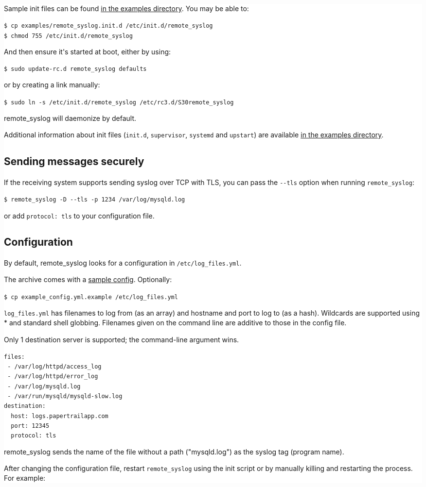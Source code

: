 Sample init files can be found [in the examples directory](examples/). You may be able to:

    $ cp examples/remote_syslog.init.d /etc/init.d/remote_syslog
    $ chmod 755 /etc/init.d/remote_syslog

And then ensure it's started at boot, either by using:

    $ sudo update-rc.d remote_syslog defaults

or by creating a link manually:

    $ sudo ln -s /etc/init.d/remote_syslog /etc/rc3.d/S30remote_syslog

remote_syslog will daemonize by default.

Additional information about init files (`init.d`, `supervisor`, `systemd` and `upstart`) are
available [in the examples directory](examples/).


## Sending messages securely ##

If the receiving system supports sending syslog over TCP with TLS, you can
pass the `--tls` option when running `remote_syslog`:

    $ remote_syslog -D --tls -p 1234 /var/log/mysqld.log

or add `protocol: tls` to your configuration file.


## Configuration

By default, remote_syslog looks for a configuration in `/etc/log_files.yml`.

The archive comes with a [sample config](https://github.com/papertrail/remote_syslog2/blob/master/example_config.yml). Optionally:

    $ cp example_config.yml.example /etc/log_files.yml

`log_files.yml` has filenames to log from (as an array) and hostname and port
to log to (as a hash). Wildcards are supported using * and standard shell
globbing. Filenames given on the command line are additive to those in
the config file.

Only 1 destination server is supported; the command-line argument wins.

    files:
     - /var/log/httpd/access_log
     - /var/log/httpd/error_log
     - /var/log/mysqld.log
     - /var/run/mysqld/mysqld-slow.log
    destination:
      host: logs.papertrailapp.com
      port: 12345
      protocol: tls

remote_syslog sends the name of the file without a path ("mysqld.log") as
the syslog tag (program name).

After changing the configuration file, restart `remote_syslog` using the
init script or by manually killing and restarting the process. For example:
